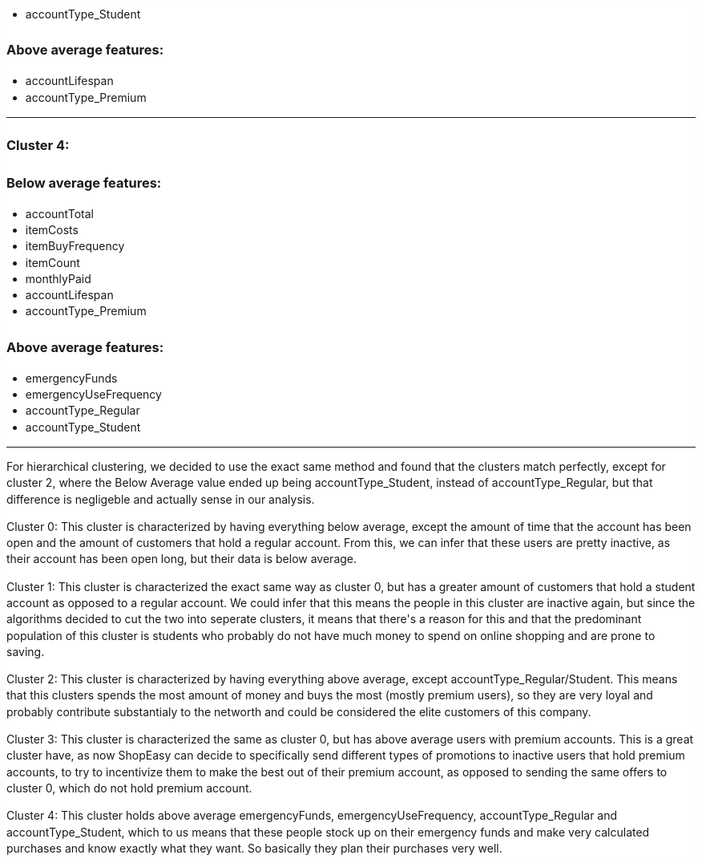 - accountType_Student
### Above average features: 
- accountLifespan
- accountType_Premium
***
### Cluster 4:
### Below average features: 
- accountTotal
- itemCosts
- itemBuyFrequency
- itemCount
- monthlyPaid
- accountLifespan
- accountType_Premium
### Above average features: 
- emergencyFunds
- emergencyUseFrequency
- accountType_Regular
- accountType_Student
***
For hierarchical clustering, we decided to use the exact same method and found that the clusters match perfectly, except for cluster 2, where the Below Average value ended up being accountType_Student, instead of accountType_Regular, but that difference is negligeble and actually sense in our analysis. 

Cluster 0: This cluster is characterized by having everything below average, except the amount of time that the account has been open and the amount of customers that hold a regular account. From this, we can infer that these users are pretty inactive, as their account has been open long, but their data is below average. 

Cluster 1: This cluster is characterized the exact same way as cluster 0, but has a greater amount of customers that hold a student account as opposed to a regular account. We could infer that this means the people in this cluster are inactive again, but since the algorithms decided to cut the two into seperate clusters, it means that there's a reason for this and that the predominant population of this cluster is students who probably do not have much money to spend on online shopping and are prone to saving. 

Cluster 2: This cluster is characterized by having everything above average, except accountType_Regular/Student. This means that this clusters spends the most amount of money and buys the most (mostly premium users), so they are very loyal and probably contribute substantialy to the networth and could be considered the elite customers of this company. 

Cluster 3: This cluster is characterized the same as cluster 0, but has above average users with premium accounts. This is a great cluster have, as now ShopEasy can decide to specifically send different types of promotions to inactive users that hold premium accounts, to try to incentivize them to make the best out of their premium account, as opposed to sending the same offers to cluster 0, which do not hold premium account. 

Cluster 4: This cluster holds above average emergencyFunds, emergencyUseFrequency, accountType_Regular and accountType_Student, which to us means that these people stock up on their emergency funds and make very calculated purchases and know exactly what they want. So basically they plan their purchases very well. 
